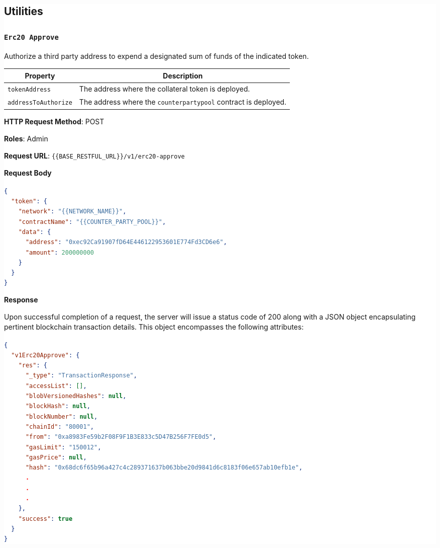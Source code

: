 ## Utilities

### `Erc20 Approve`

Authorize a third party address to expend a designated sum of funds of the indicated token.

| Property             | Description                                                       |
| -------------------- | ----------------------------------------------------------------- |
| `tokenAddress`       | The address where the collateral token is deployed.               |
| `addressToAuthorize` | The address where the `counterpartypool` contract is deployed. |

**HTTP Request Method**: POST

**Roles**: Admin

**Request URL**: `{{BASE_RESTFUL_URL}}/v1/erc20-approve`

**Request Body**

```json
{
  "token": {
    "network": "{{NETWORK_NAME}}",
    "contractName": "{{COUNTER_PARTY_POOL}}",
    "data": {
      "address": "0xec92Ca91907fD64E446122953601E774Fd3CD6e6",
      "amount": 200000000
    }
  }
}
```

**Response**

Upon successful completion of a request, the server will issue a status code of 200 along with a JSON object encapsulating pertinent blockchain transaction details. This object encompasses the following attributes:

```json
{
  "v1Erc20Approve": {
    "res": {
      "_type": "TransactionResponse",
      "accessList": [],
      "blobVersionedHashes": null,
      "blockHash": null,
      "blockNumber": null,
      "chainId": "80001",
      "from": "0xa8983Fe59b2F08F9F1B3E833c5D47B256F7FE0d5",
      "gasLimit": "150012",
      "gasPrice": null,
      "hash": "0x68dc6f65b96a427c4c289371637b063bbe20d9841d6c8183f06e657ab10efb1e",
      .
      .
      .
    },
    "success": true
  }
}
```
